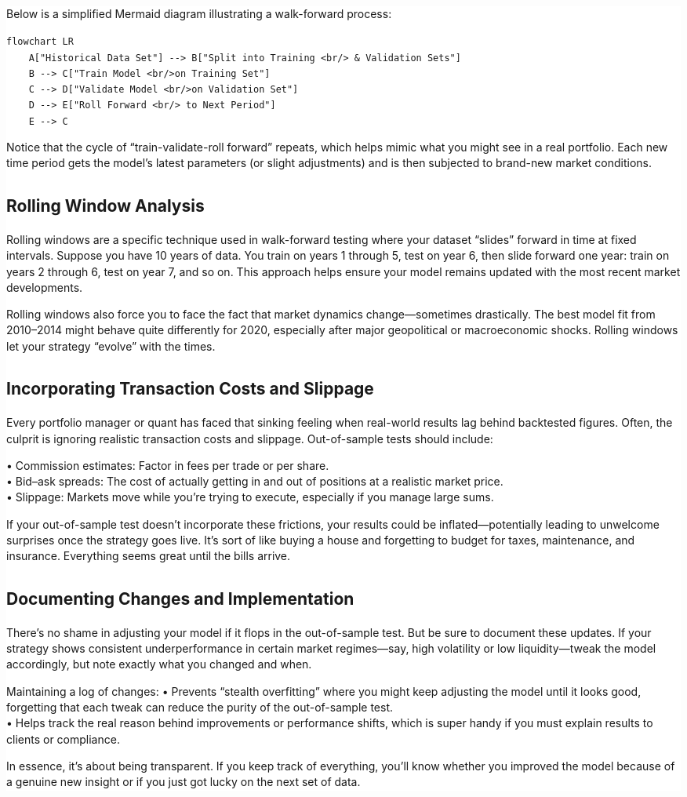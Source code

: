 Below is a simplified Mermaid diagram illustrating a walk-forward process:

```mermaid
flowchart LR
    A["Historical Data Set"] --> B["Split into Training <br/> & Validation Sets"]
    B --> C["Train Model <br/>on Training Set"]
    C --> D["Validate Model <br/>on Validation Set"]
    D --> E["Roll Forward <br/> to Next Period"]
    E --> C
```

Notice that the cycle of “train-validate-roll forward” repeats, which helps mimic what you might see in a real portfolio. Each new time period gets the model’s latest parameters (or slight adjustments) and is then subjected to brand-new market conditions.

## Rolling Window Analysis
Rolling windows are a specific technique used in walk-forward testing where your dataset “slides” forward in time at fixed intervals. Suppose you have 10 years of data. You train on years 1 through 5, test on year 6, then slide forward one year: train on years 2 through 6, test on year 7, and so on. This approach helps ensure your model remains updated with the most recent market developments.

Rolling windows also force you to face the fact that market dynamics change—sometimes drastically. The best model fit from 2010–2014 might behave quite differently for 2020, especially after major geopolitical or macroeconomic shocks. Rolling windows let your strategy “evolve” with the times.

## Incorporating Transaction Costs and Slippage
Every portfolio manager or quant has faced that sinking feeling when real-world results lag behind backtested figures. Often, the culprit is ignoring realistic transaction costs and slippage. Out-of-sample tests should include:

• Commission estimates: Factor in fees per trade or per share.  
• Bid–ask spreads: The cost of actually getting in and out of positions at a realistic market price.  
• Slippage: Markets move while you’re trying to execute, especially if you manage large sums.  

If your out-of-sample test doesn’t incorporate these frictions, your results could be inflated—potentially leading to unwelcome surprises once the strategy goes live. It’s sort of like buying a house and forgetting to budget for taxes, maintenance, and insurance. Everything seems great until the bills arrive.

## Documenting Changes and Implementation
There’s no shame in adjusting your model if it flops in the out-of-sample test. But be sure to document these updates. If your strategy shows consistent underperformance in certain market regimes—say, high volatility or low liquidity—tweak the model accordingly, but note exactly what you changed and when.

Maintaining a log of changes:
• Prevents “stealth overfitting” where you might keep adjusting the model until it looks good, forgetting that each tweak can reduce the purity of the out-of-sample test.  
• Helps track the real reason behind improvements or performance shifts, which is super handy if you must explain results to clients or compliance.  

In essence, it’s about being transparent. If you keep track of everything, you’ll know whether you improved the model because of a genuine new insight or if you just got lucky on the next set of data.
